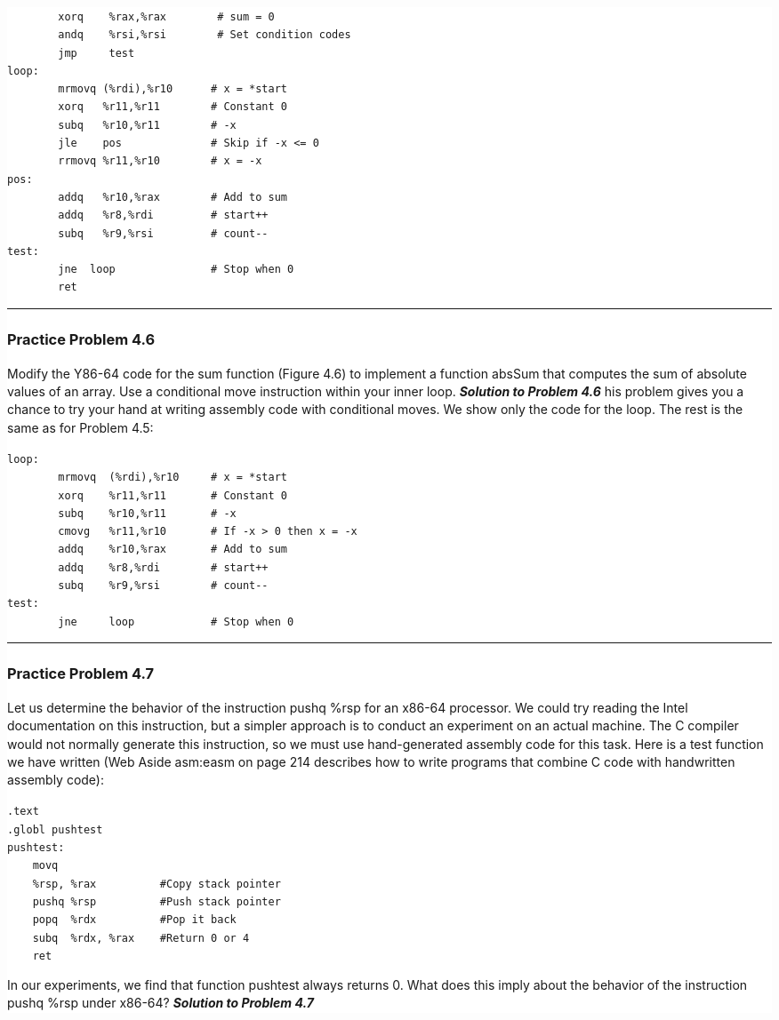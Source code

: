 ```X86asm
        xorq    %rax,%rax        # sum = 0
        andq    %rsi,%rsi        # Set condition codes
        jmp     test
loop:
        mrmovq (%rdi),%r10      # x = *start
        xorq   %r11,%r11        # Constant 0
        subq   %r10,%r11        # -x
        jle    pos              # Skip if -x <= 0
        rrmovq %r11,%r10        # x = -x
pos:
        addq   %r10,%rax        # Add to sum
        addq   %r8,%rdi         # start++
        subq   %r9,%rsi         # count--
test:
        jne  loop               # Stop when 0
        ret
```
-------------------------------
### Practice Problem 4.6
Modify the Y86-64 code for the sum function (Figure 4.6) to implement a function absSum that computes the sum of absolute values of an array. Use a conditional move instruction within your inner loop.
***Solution to Problem 4.6***
his problem gives you a chance to try your hand at writing assembly code with conditional moves. We show only the code for the loop. The rest is the same as for Problem 4.5:
```x86asm
loop:
        mrmovq  (%rdi),%r10     # x = *start
        xorq    %r11,%r11       # Constant 0
        subq    %r10,%r11       # -x
        cmovg   %r11,%r10       # If -x > 0 then x = -x
        addq    %r10,%rax       # Add to sum
        addq    %r8,%rdi        # start++
        subq    %r9,%rsi        # count--
test:
        jne     loop            # Stop when 0
```
-------------------------------
### Practice Problem 4.7
Let us determine the behavior of the instruction pushq %rsp for an x86-64 processor. We could try reading the Intel documentation on this instruction, but a simpler approach is to conduct an experiment on an actual machine. The C compiler would not normally generate this instruction, so we must use hand-generated assembly code for this task. Here is a test function we have written (Web Aside asm:easm on page 214 describes how to write programs that combine C code with handwritten assembly code):
```x86asm
.text
.globl pushtest
pushtest:
    movq
    %rsp, %rax          #Copy stack pointer
    pushq %rsp          #Push stack pointer
    popq  %rdx          #Pop it back
    subq  %rdx, %rax    #Return 0 or 4
    ret
```
In our experiments, we find that function pushtest always returns 0. What does this imply about the behavior of the instruction pushq %rsp under x86-64?
***Solution to Problem 4.7***